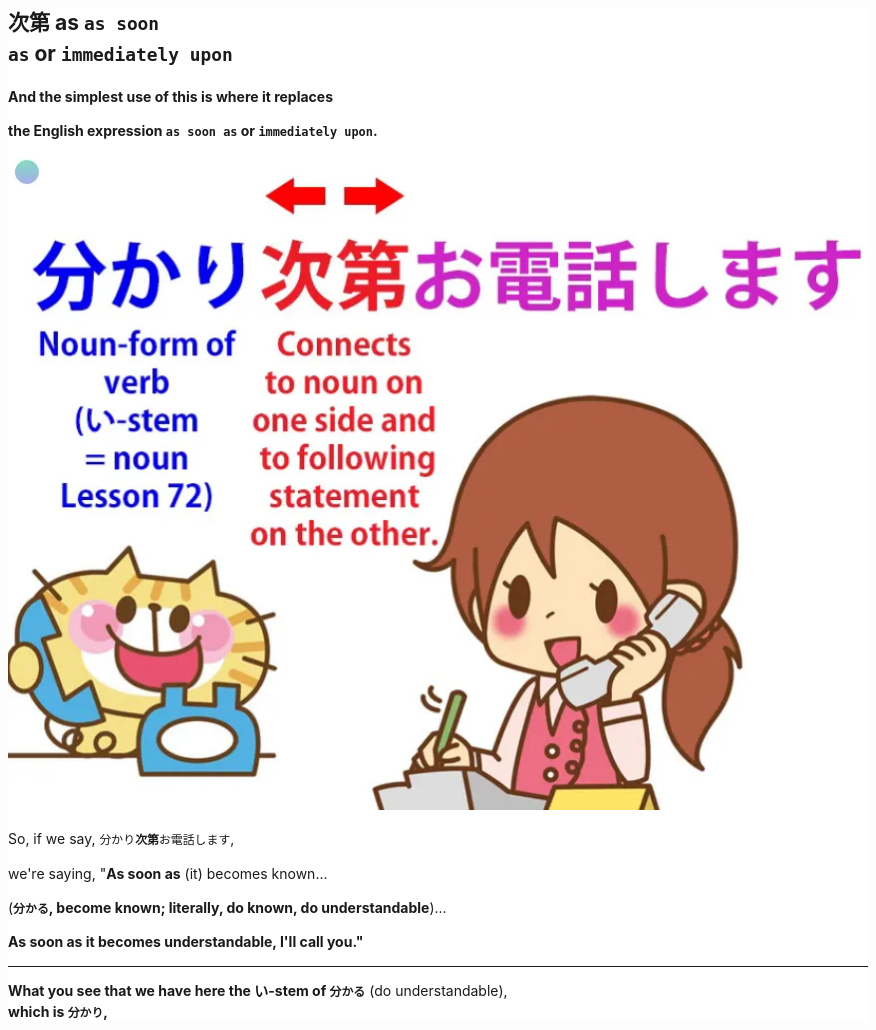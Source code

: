 ## 次第 as <code>as soon as</code> or <code>immediately upon</code>

**And the simplest use of this is where it replaces**

**the English expression <code>as soon as</code> or <code>immediately upon</code>.**

![](media/image170.webp)

So, if we say, <code>分かり**次第**お電話します</code>,

we're saying, "**As soon as** (it) becomes known...

(**<code>分かる</code>, become known; literally, do known, do understandable**)...

**As soon as it becomes understandable, I'll call you."**

---

**What you see that we have here the い-stem of <code>分かる</code>** (do understandable),  
**which is <code>分かり</code>,**
